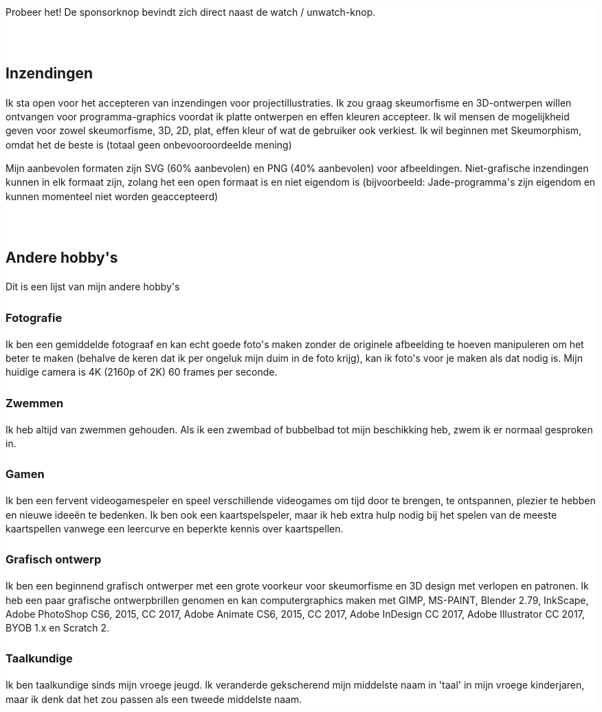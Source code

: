 Probeer het! De sponsorknop bevindt zich direct naast de watch / unwatch-knop.

​

## Inzendingen

Ik sta open voor het accepteren van inzendingen voor projectillustraties. Ik zou graag skeumorfisme en 3D-ontwerpen willen ontvangen voor programma-graphics voordat ik platte ontwerpen en effen kleuren accepteer. Ik wil mensen de mogelijkheid geven voor zowel skeumorfisme, 3D, 2D, plat, effen kleur of wat de gebruiker ook verkiest. Ik wil beginnen met Skeumorphism, omdat het de beste is (totaal geen onbevooroordeelde mening)

Mijn aanbevolen formaten zijn SVG (60% aanbevolen) en PNG (40% aanbevolen) voor afbeeldingen. Niet-grafische inzendingen kunnen in elk formaat zijn, zolang het een open formaat is en niet eigendom is (bijvoorbeeld: Jade-programma's zijn eigendom en kunnen momenteel niet worden geaccepteerd)

​

## Andere hobby's

Dit is een lijst van mijn andere hobby's


### Fotografie

Ik ben een gemiddelde fotograaf en kan echt goede foto's maken zonder de originele afbeelding te hoeven manipuleren om het beter te maken (behalve de keren dat ik per ongeluk mijn duim in de foto krijg), kan ik foto's voor je maken als dat nodig is. Mijn huidige camera is 4K (2160p of 2K) 60 frames per seconde.

### Zwemmen

Ik heb altijd van zwemmen gehouden. Als ik een zwembad of bubbelbad tot mijn beschikking heb, zwem ik er normaal gesproken in.

### Gamen

Ik ben een fervent videogamespeler en speel verschillende videogames om tijd door te brengen, te ontspannen, plezier te hebben en nieuwe ideeën te bedenken. Ik ben ook een kaartspelspeler, maar ik heb extra hulp nodig bij het spelen van de meeste kaartspellen vanwege een leercurve en beperkte kennis over kaartspellen.

### Grafisch ontwerp

Ik ben een beginnend grafisch ontwerper met een grote voorkeur voor skeumorfisme en 3D design met verlopen en patronen. Ik heb een paar grafische ontwerpbrillen genomen en kan computergraphics maken met GIMP, MS-PAINT, Blender 2.79, InkScape, Adobe PhotoShop CS6, 2015, CC 2017, Adobe Animate CS6, 2015, CC 2017, Adobe InDesign CC 2017, Adobe Illustrator CC 2017, BYOB 1.x en Scratch 2.

### Taalkundige

Ik ben taalkundige sinds mijn vroege jeugd. Ik veranderde gekscherend mijn middelste naam in 'taal' in mijn vroege kinderjaren, maar ik denk dat het zou passen als een tweede middelste naam.
